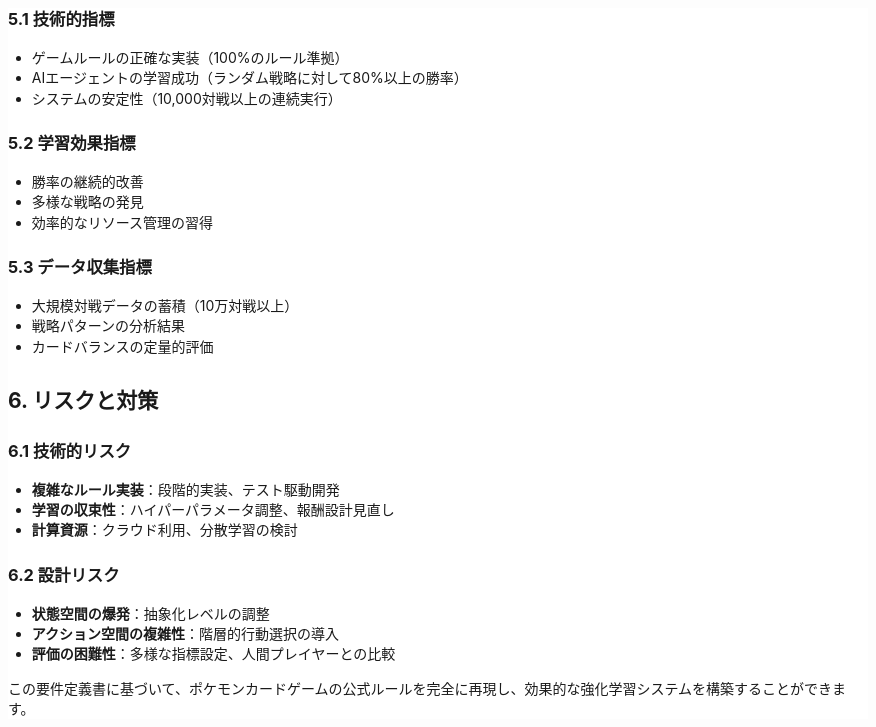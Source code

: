 ### 5.1 技術的指標
- ゲームルールの正確な実装（100%のルール準拠）
- AIエージェントの学習成功（ランダム戦略に対して80%以上の勝率）
- システムの安定性（10,000対戦以上の連続実行）

### 5.2 学習効果指標
- 勝率の継続的改善
- 多様な戦略の発見
- 効率的なリソース管理の習得

### 5.3 データ収集指標
- 大規模対戦データの蓄積（10万対戦以上）
- 戦略パターンの分析結果
- カードバランスの定量的評価

## 6. リスクと対策

### 6.1 技術的リスク
- **複雑なルール実装**：段階的実装、テスト駆動開発
- **学習の収束性**：ハイパーパラメータ調整、報酬設計見直し
- **計算資源**：クラウド利用、分散学習の検討

### 6.2 設計リスク
- **状態空間の爆発**：抽象化レベルの調整
- **アクション空間の複雑性**：階層的行動選択の導入
- **評価の困難性**：多様な指標設定、人間プレイヤーとの比較

この要件定義書に基づいて、ポケモンカードゲームの公式ルールを完全に再現し、効果的な強化学習システムを構築することができます。